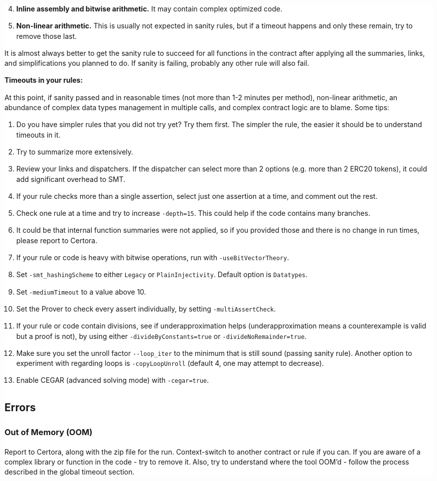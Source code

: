 4.  **Inline assembly and bitwise arithmetic.** It may contain complex optimized code.
    
5.  **Non-linear arithmetic.** This is usually not expected in sanity rules, but if a timeout happens and only these remain, try to remove those last.
    

It is almost always better to get the sanity rule to succeed for all functions in the contract after applying all the summaries, links, and simplifications you planned to do. If sanity is failing, probably any other rule will also fail.

**Timeouts in your rules:**

At this point, if sanity passed and in reasonable times (not more than 1-2 minutes per method), non-linear arithmetic, an abundance of complex data types management in multiple calls, and complex contract logic are to blame. Some tips:

1.  Do you have simpler rules that you did not try yet? Try them first. The simpler the rule, the easier it should be to understand timeouts in it.
    
2.  Try to summarize more extensively.
    
3.  Review your links and dispatchers. If the dispatcher can select more than 2 options (e.g. more than 2 ERC20 tokens), it could add significant overhead to SMT.
    
4.  If your rule checks more than a single assertion, select just one assertion at a time, and comment out the rest.
    
5.  Check one rule at a time and try to increase `-depth=15`. This could help if the code contains many branches.
    
6.  It could be that internal function summaries were not applied, so if you provided those and there is no change in run times, please report to Certora.

7. If your rule or code is heavy with bitwise operations, run with `-useBitVectorTheory`.

8. Set `-smt_hashingScheme` to either `Legacy` or `PlainInjectivity`. Default option is `Datatypes`.

9. Set `-mediumTimeout` to a value above 10.

10. Set the Prover to check every assert individually, by setting `-multiAssertCheck`.

11. If your rule or code contain divisions, see if underapproximation helps (underapproximation means a counterexample is valid but a proof is not), by using either `-divideByConstants=true` or `-divideNoRemainder=true`.

12. Make sure you set the unroll factor `--loop_iter` to the minimum that is still sound (passing sanity rule). Another option to experiment with regarding loops is `-copyLoopUnroll` (default 4, one may attempt to decrease).

13. Enable CEGAR (advanced solving mode) with `-cegar=true`.
    

Errors
------

### Out of Memory (OOM)

Report to Certora, along with the zip file for the run. Context-switch to another contract or rule if you can. If you are aware of a complex library or function in the code - try to remove it. Also, try to understand where the tool OOM’d - follow the process described in the global timeout section.
